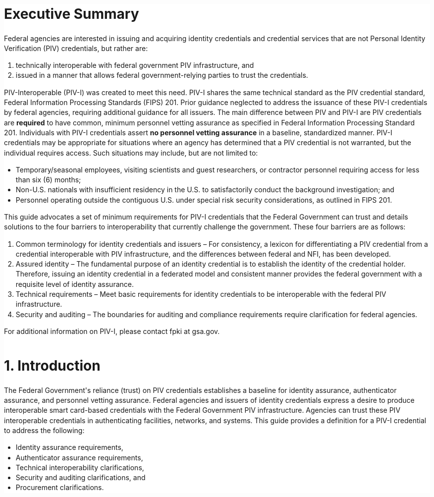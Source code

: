 # Executive Summary

Federal agencies are interested in issuing and acquiring identity credentials and credential services that are not Personal Identity Verification (PIV) credentials, but rather are:

1. technically interoperable with federal government PIV infrastructure, and
2. issued in a manner that allows federal government-relying parties to trust the credentials.

PIV-Interoperable (PIV-I) was created to meet this need. PIV-I shares the same technical standard as the PIV credential standard, Federal Information Processing Standards (FIPS) 201. Prior guidance neglected to address the issuance of these PIV-I credentials by federal agencies, requiring additional guidance for all issuers. The main difference between PIV and PIV-I are PIV credentials are <strong>required</strong> to have common, minimum personnel vetting assurance as specified in Federal Information Processing Standard 201. Individuals with PIV-I credentials assert <strong>no personnel vetting assurance</strong> in a baseline, standardized manner. PIV-I credentials may be appropriate for situations where an agency has determined that a PIV credential is not warranted, but the individual requires access. Such situations may include, but are not limited to:

* Temporary/seasonal employees, visiting scientists and guest researchers, or contractor personnel requiring access for less than six (6) months;
* Non-U.S. nationals with insufficient residency in the U.S. to satisfactorily conduct the background investigation; and
* Personnel operating outside the contiguous U.S. under special risk security considerations, as outlined in FIPS 201.

This guide advocates a set of minimum requirements for PIV-I credentials that the Federal Government can trust and details solutions to the four barriers to interoperability that currently challenge the government. These four barriers are as follows:

1. Common terminology for identity credentials and issuers – For consistency, a lexicon for differentiating a PIV credential from a credential interoperable with PIV infrastructure, and the differences between federal and NFI, has been developed.
2. Assured identity – The fundamental purpose of an identity credential is to establish the identity of the credential holder. Therefore, issuing an identity credential in a federated model and consistent manner provides the federal government with a requisite level of identity assurance.
3. Technical requirements – Meet basic requirements for identity credentials to be interoperable with the federal PIV infrastructure.
4. Security and auditing – The boundaries for auditing and compliance requirements require clarification for federal agencies.

For additional information on PIV-I, please contact fpki at gsa.gov.

# 1. Introduction

The Federal Government's reliance (trust) on PIV credentials establishes a baseline for identity assurance, authenticator assurance, and personnel vetting assurance. Federal agencies and issuers of identity credentials express a desire to produce interoperable smart card-based credentials with the Federal Government PIV infrastructure. Agencies can trust these PIV interoperable credentials in authenticating facilities, networks, and systems. This guide provides a definition for a PIV-I credential to address the following:

- Identity assurance requirements,
- Authenticator assurance requirements,
- Technical interoperability clarifications,
- Security and auditing clarifications, and
- Procurement clarifications.
